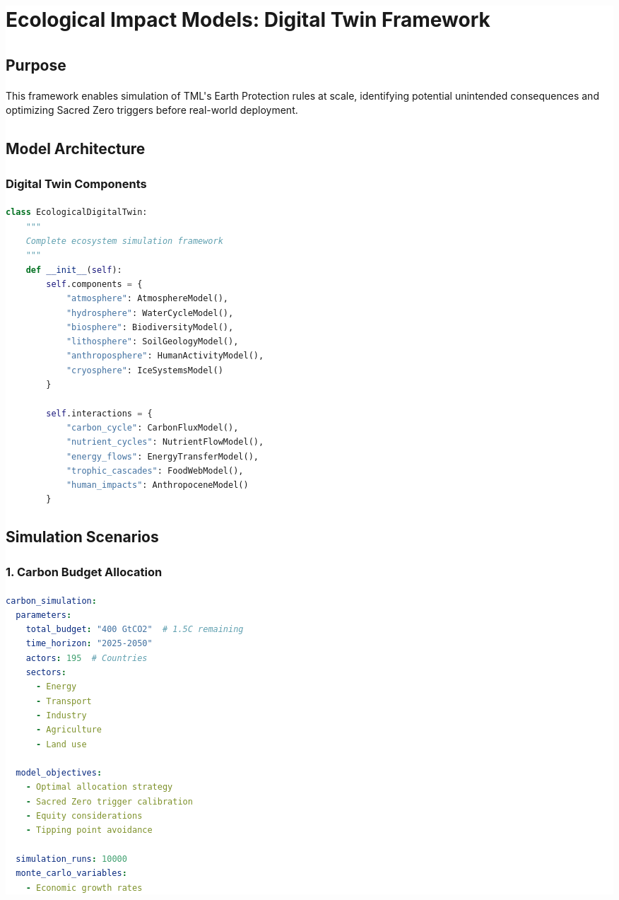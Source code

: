 # Ecological Impact Models: Digital Twin Framework

## Purpose

This framework enables simulation of TML's Earth Protection rules at scale, identifying potential unintended consequences and optimizing Sacred Zero triggers before real-world deployment.

## Model Architecture

### Digital Twin Components

```python
class EcologicalDigitalTwin:
    """
    Complete ecosystem simulation framework
    """
    def __init__(self):
        self.components = {
            "atmosphere": AtmosphereModel(),
            "hydrosphere": WaterCycleModel(),
            "biosphere": BiodiversityModel(),
            "lithosphere": SoilGeologyModel(),
            "anthroposphere": HumanActivityModel(),
            "cryosphere": IceSystemsModel()
        }
        
        self.interactions = {
            "carbon_cycle": CarbonFluxModel(),
            "nutrient_cycles": NutrientFlowModel(),
            "energy_flows": EnergyTransferModel(),
            "trophic_cascades": FoodWebModel(),
            "human_impacts": AnthropoceneModel()
        }
```

## Simulation Scenarios

### 1. Carbon Budget Allocation

```yaml
carbon_simulation:
  parameters:
    total_budget: "400 GtCO2"  # 1.5C remaining
    time_horizon: "2025-2050"
    actors: 195  # Countries
    sectors:
      - Energy
      - Transport
      - Industry
      - Agriculture
      - Land use
      
  model_objectives:
    - Optimal allocation strategy
    - Sacred Zero trigger calibration
    - Equity considerations
    - Tipping point avoidance
    
  simulation_runs: 10000
  monte_carlo_variables:
    - Economic growth rates
```